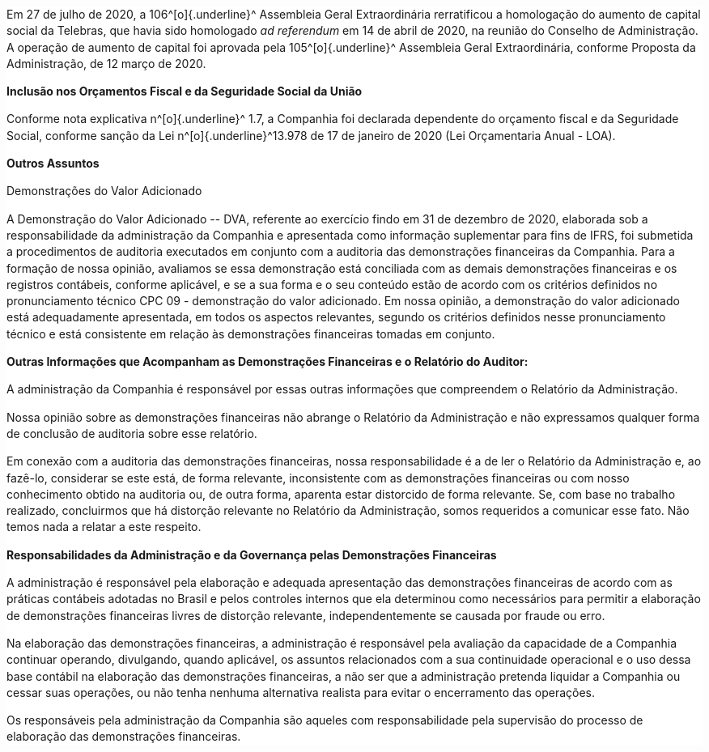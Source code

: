 Em 27 de julho de 2020, a 106^[o]{.underline}^ Assembleia Geral Extraordinária rerratificou a homologação do aumento de capital social da Telebras, que havia sido homologado *ad referendum* em 14 de abril de 2020, na reunião do Conselho de Administração. A operação de aumento de capital foi aprovada pela 105^[o]{.underline}^ Assembleia Geral Extraordinária, conforme Proposta da Administração, de 12 março de 2020.

**Inclusão nos Orçamentos Fiscal e da Seguridade Social da União**

Conforme nota explicativa n^[o]{.underline}^ 1.7, a Companhia foi declarada dependente do orçamento fiscal e da Seguridade Social, conforme sanção da Lei n^[o]{.underline}^13.978 de 17 de janeiro de 2020 (Lei Orçamentaria Anual - LOA).

**Outros Assuntos**

Demonstrações do Valor Adicionado

A Demonstração do Valor Adicionado -- DVA, referente ao exercício findo em 31 de dezembro de 2020, elaborada sob a responsabilidade da administração da Companhia e apresentada como informação suplementar para fins de IFRS, foi submetida a procedimentos de auditoria executados em conjunto com a auditoria das demonstrações financeiras da Companhia. Para a formação de nossa opinião, avaliamos se essa demonstração está conciliada com as demais demonstrações financeiras e os registros contábeis, conforme aplicável, e se a sua forma e o seu conteúdo estão de acordo com os critérios definidos no pronunciamento técnico CPC 09 - demonstração do valor adicionado. Em nossa opinião, a demonstração do valor adicionado está adequadamente apresentada, em todos os aspectos relevantes, segundo os critérios definidos nesse pronunciamento técnico e está consistente em relação às demonstrações financeiras tomadas em conjunto.

**Outras Informações que Acompanham as Demonstrações Financeiras e o Relatório do Auditor:**

A administração da Companhia é responsável por essas outras informações que compreendem o Relatório da Administração.

Nossa opinião sobre as demonstrações financeiras não abrange o Relatório da Administração e não expressamos qualquer forma de conclusão de auditoria sobre esse relatório.

Em conexão com a auditoria das demonstrações financeiras, nossa responsabilidade é a de ler o Relatório da Administração e, ao fazê-lo, considerar se este está, de forma relevante, inconsistente com as demonstrações financeiras ou com nosso conhecimento obtido na auditoria ou, de outra forma, aparenta estar distorcido de forma relevante. Se, com base no trabalho realizado, concluirmos que há distorção relevante no Relatório da Administração, somos requeridos a comunicar esse fato. Não temos nada a relatar a este respeito.

**Responsabilidades da Administração e da Governança pelas Demonstrações Financeiras**

A administração é responsável pela elaboração e adequada apresentação das demonstrações financeiras de acordo com as práticas contábeis adotadas no Brasil e pelos controles internos que ela determinou como necessários para permitir a elaboração de demonstrações financeiras livres de distorção relevante, independentemente se causada por fraude ou erro.

Na elaboração das demonstrações financeiras, a administração é responsável pela avaliação da capacidade de a Companhia continuar operando, divulgando, quando aplicável, os assuntos relacionados com a sua continuidade operacional e o uso dessa base contábil na elaboração das demonstrações financeiras, a não ser que a administração pretenda liquidar a Companhia ou cessar suas operações, ou não tenha nenhuma alternativa realista para evitar o encerramento das operações.

Os responsáveis pela administração da Companhia são aqueles com responsabilidade pela supervisão do processo de elaboração das demonstrações financeiras.
